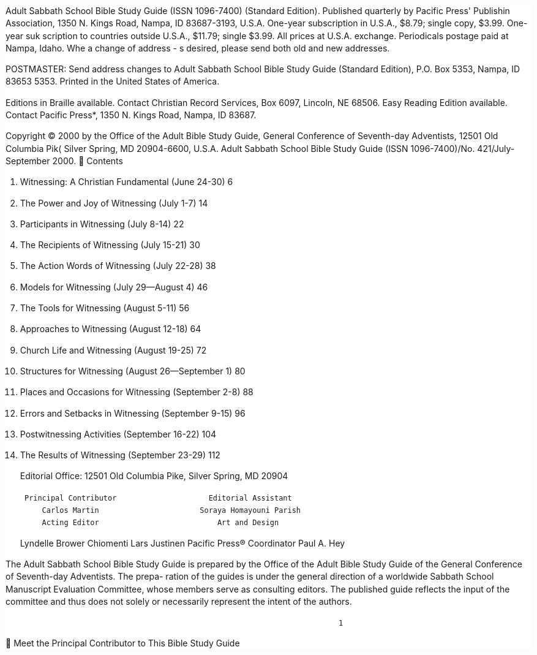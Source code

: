 Adult Sabbath School Bible Study Guide (ISSN 1096-7400) (Standard Edition). Published quarterly by Pacific Press' Publishin
Association, 1350 N. Kings Road, Nampa, ID 83687-3193, U.S.A. One-year subscription in U.S.A., $8.79; single copy, $3.99. One-year suk
scription to countries outside U.S.A., $11.79; single $3.99. All prices at U.S.A. exchange. Periodicals postage paid at Nampa, Idaho. Whe
a change of address - s desired, please send both old and new addresses.

POSTMASTER: Send address changes to Adult Sabbath School Bible Study Guide (Standard Edition), P.O. Box 5353, Nampa, ID 83653
5353. Printed in the United States of America.

Editions in Braille available. Contact Christian Record Services, Box 6097, Lincoln, NE 68506.
Easy Reading Edition available. Contact Pacific Press*, 1350 N. Kings Road, Nampa, ID 83687.

Copyright © 2000 by the Office of the Adult Bible Study Guide, General Conference of Seventh-day Adventists, 12501 Old Columbia Pik(
Silver Spring, MD 20904-6600, U.S.A.
Adult Sabbath School Bible Study Guide (ISSN 1096-7400)/No. 421/July-September 2000.
                     Contents
1. Witnessing: A Christian Fundamental (June 24-30)                            6
2. The Power and Joy of Witnessing (July 1-7)                                14
3. Participants in Witnessing (July 8-14)                                    22
4. The Recipients of Witnessing (July 15-21)                                 30
5. The Action Words of Witnessing (July 22-28)                               38
6. Models for Witnessing (July 29—August 4)                                  46
7. The Tools for Witnessing (August 5-11)                                    56
8. Approaches to Witnessing (August 12-18)                                  64
9. Church Life and Witnessing (August 19-25)                                72
10. Structures for Witnessing (August 26—September 1)                        80
11. Places and Occasions for Witnessing (September 2-8)                      88
12. Errors and Setbacks in Witnessing (September 9-15)                       96
13. Postwitnessing Activities (September 16-22)                            104
14. The Results of Witnessing (September 23-29)                            112



      Editorial Office: 12501 Old Columbia Pike, Silver Spring, MD 20904

         Principal Contributor                     Editorial Assistant
             Carlos Martin                       Soraya Homayouni Parish
             Acting Editor                           Art and Design
       Lyndelle Brower Chiomenti                      Lars Justinen
                          Pacific Press® Coordinator
                                   Paul A. Hey

The Adult Sabbath School Bible Study Guide is prepared by the Office of the Adult
Bible Study Guide of the General Conference of Seventh-day Adventists. The prepa-
ration of the guides is under the general direction of a worldwide Sabbath School
Manuscript Evaluation Committee, whose members serve as consulting editors. The
published guide reflects the input of the committee and thus does not solely or
necessarily represent the intent of the authors.

                                                                                1
     Meet the Principal Contributor
          to This Bible Study Guide
